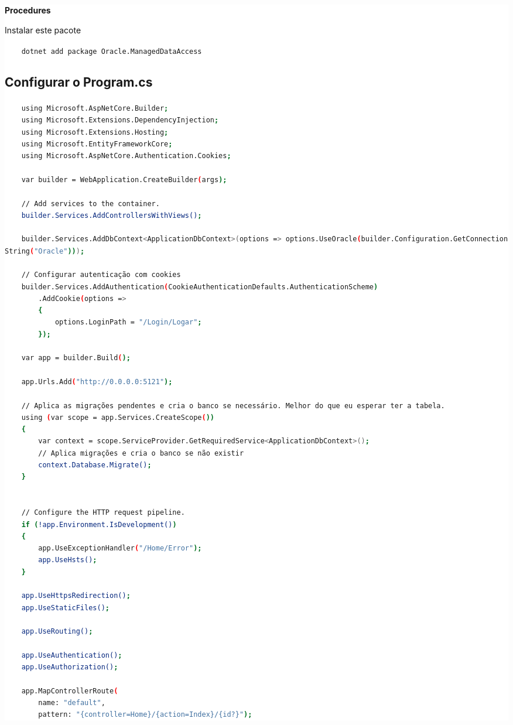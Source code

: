 **Procedures**

Instalar este pacote

```bash
    dotnet add package Oracle.ManagedDataAccess
```


## Configurar o Program.cs

```bash
    using Microsoft.AspNetCore.Builder;
    using Microsoft.Extensions.DependencyInjection;
    using Microsoft.Extensions.Hosting;
    using Microsoft.EntityFrameworkCore;
    using Microsoft.AspNetCore.Authentication.Cookies;

    var builder = WebApplication.CreateBuilder(args);

    // Add services to the container.
    builder.Services.AddControllersWithViews();

    builder.Services.AddDbContext<ApplicationDbContext>(options => options.UseOracle(builder.Configuration.GetConnectionString("Oracle")));

    // Configurar autenticação com cookies
    builder.Services.AddAuthentication(CookieAuthenticationDefaults.AuthenticationScheme)
        .AddCookie(options =>
        {
            options.LoginPath = "/Login/Logar";
        });

    var app = builder.Build();

    app.Urls.Add("http://0.0.0.0:5121");

    // Aplica as migrações pendentes e cria o banco se necessário. Melhor do que eu esperar ter a tabela.
    using (var scope = app.Services.CreateScope())
    {
        var context = scope.ServiceProvider.GetRequiredService<ApplicationDbContext>();
        // Aplica migrações e cria o banco se não existir
        context.Database.Migrate();  
    }


    // Configure the HTTP request pipeline.
    if (!app.Environment.IsDevelopment())
    {
        app.UseExceptionHandler("/Home/Error");
        app.UseHsts();
    }

    app.UseHttpsRedirection();
    app.UseStaticFiles();

    app.UseRouting();

    app.UseAuthentication();
    app.UseAuthorization();

    app.MapControllerRoute(
        name: "default",
        pattern: "{controller=Home}/{action=Index}/{id?}");
```